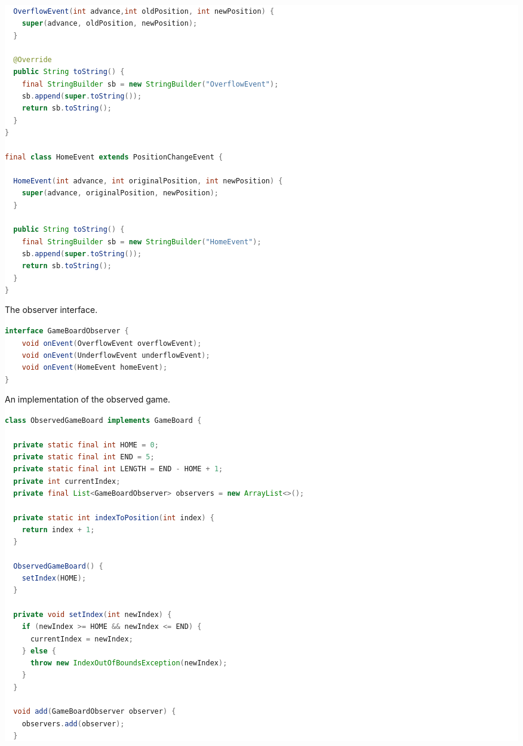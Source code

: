 ```java
  OverflowEvent(int advance,int oldPosition, int newPosition) {
    super(advance, oldPosition, newPosition);
  }

  @Override
  public String toString() {
    final StringBuilder sb = new StringBuilder("OverflowEvent");
    sb.append(super.toString());
    return sb.toString();
  }
}

final class HomeEvent extends PositionChangeEvent {

  HomeEvent(int advance, int originalPosition, int newPosition) {
    super(advance, originalPosition, newPosition);
  }

  public String toString() {
    final StringBuilder sb = new StringBuilder("HomeEvent");
    sb.append(super.toString());
    return sb.toString();
  }
}
```
The observer interface.

```java
interface GameBoardObserver {
    void onEvent(OverflowEvent overflowEvent);
    void onEvent(UnderflowEvent underflowEvent);
    void onEvent(HomeEvent homeEvent);
}
```
An implementation of the observed game.

```java
class ObservedGameBoard implements GameBoard {

  private static final int HOME = 0;
  private static final int END = 5;
  private static final int LENGTH = END - HOME + 1;
  private int currentIndex;
  private final List<GameBoardObserver> observers = new ArrayList<>();

  private static int indexToPosition(int index) {
    return index + 1;
  }

  ObservedGameBoard() {
    setIndex(HOME);
  }

  private void setIndex(int newIndex) {
    if (newIndex >= HOME && newIndex <= END) {
      currentIndex = newIndex;
    } else {
      throw new IndexOutOfBoundsException(newIndex);
    }
  }

  void add(GameBoardObserver observer) {
    observers.add(observer);
  }
```